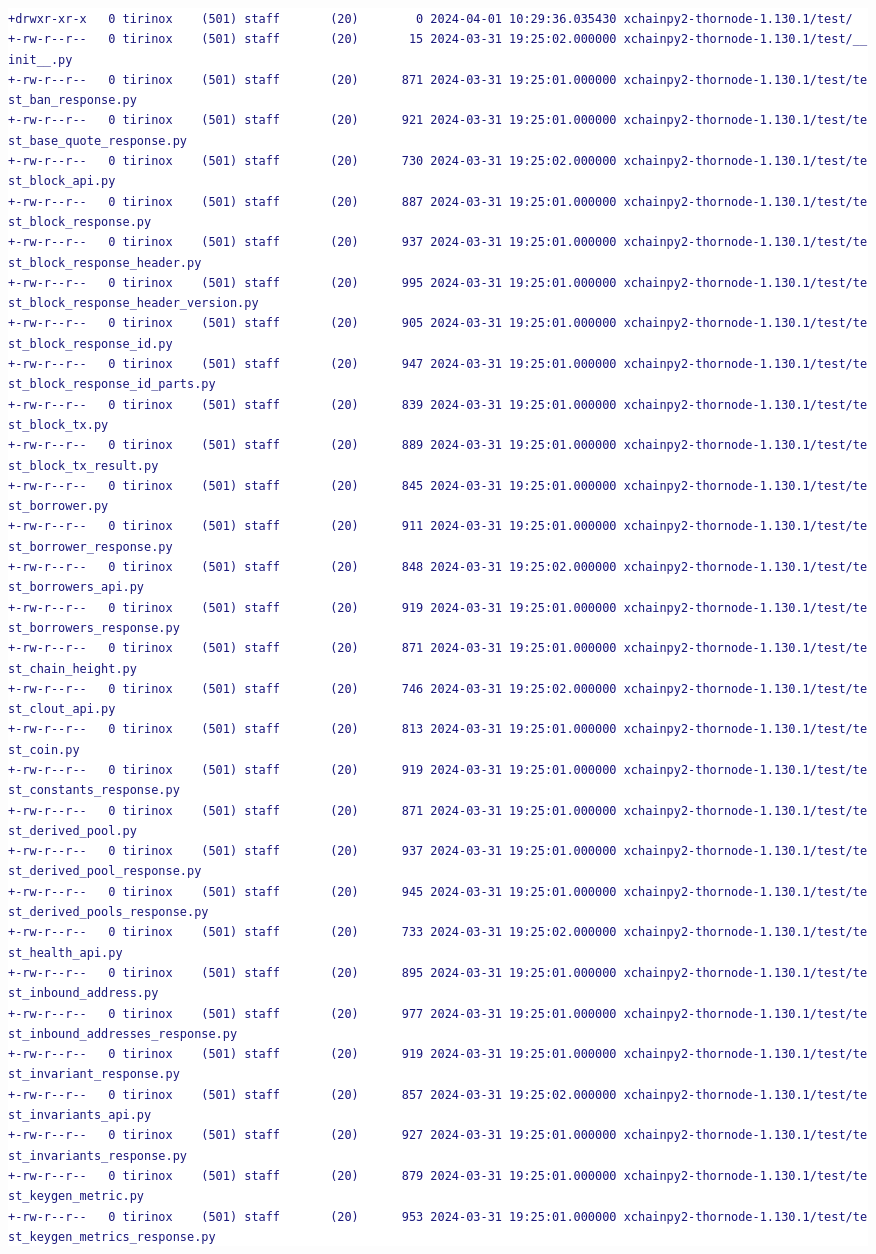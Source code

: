 ```diff
+drwxr-xr-x   0 tirinox    (501) staff       (20)        0 2024-04-01 10:29:36.035430 xchainpy2-thornode-1.130.1/test/
+-rw-r--r--   0 tirinox    (501) staff       (20)       15 2024-03-31 19:25:02.000000 xchainpy2-thornode-1.130.1/test/__init__.py
+-rw-r--r--   0 tirinox    (501) staff       (20)      871 2024-03-31 19:25:01.000000 xchainpy2-thornode-1.130.1/test/test_ban_response.py
+-rw-r--r--   0 tirinox    (501) staff       (20)      921 2024-03-31 19:25:01.000000 xchainpy2-thornode-1.130.1/test/test_base_quote_response.py
+-rw-r--r--   0 tirinox    (501) staff       (20)      730 2024-03-31 19:25:02.000000 xchainpy2-thornode-1.130.1/test/test_block_api.py
+-rw-r--r--   0 tirinox    (501) staff       (20)      887 2024-03-31 19:25:01.000000 xchainpy2-thornode-1.130.1/test/test_block_response.py
+-rw-r--r--   0 tirinox    (501) staff       (20)      937 2024-03-31 19:25:01.000000 xchainpy2-thornode-1.130.1/test/test_block_response_header.py
+-rw-r--r--   0 tirinox    (501) staff       (20)      995 2024-03-31 19:25:01.000000 xchainpy2-thornode-1.130.1/test/test_block_response_header_version.py
+-rw-r--r--   0 tirinox    (501) staff       (20)      905 2024-03-31 19:25:01.000000 xchainpy2-thornode-1.130.1/test/test_block_response_id.py
+-rw-r--r--   0 tirinox    (501) staff       (20)      947 2024-03-31 19:25:01.000000 xchainpy2-thornode-1.130.1/test/test_block_response_id_parts.py
+-rw-r--r--   0 tirinox    (501) staff       (20)      839 2024-03-31 19:25:01.000000 xchainpy2-thornode-1.130.1/test/test_block_tx.py
+-rw-r--r--   0 tirinox    (501) staff       (20)      889 2024-03-31 19:25:01.000000 xchainpy2-thornode-1.130.1/test/test_block_tx_result.py
+-rw-r--r--   0 tirinox    (501) staff       (20)      845 2024-03-31 19:25:01.000000 xchainpy2-thornode-1.130.1/test/test_borrower.py
+-rw-r--r--   0 tirinox    (501) staff       (20)      911 2024-03-31 19:25:01.000000 xchainpy2-thornode-1.130.1/test/test_borrower_response.py
+-rw-r--r--   0 tirinox    (501) staff       (20)      848 2024-03-31 19:25:02.000000 xchainpy2-thornode-1.130.1/test/test_borrowers_api.py
+-rw-r--r--   0 tirinox    (501) staff       (20)      919 2024-03-31 19:25:01.000000 xchainpy2-thornode-1.130.1/test/test_borrowers_response.py
+-rw-r--r--   0 tirinox    (501) staff       (20)      871 2024-03-31 19:25:01.000000 xchainpy2-thornode-1.130.1/test/test_chain_height.py
+-rw-r--r--   0 tirinox    (501) staff       (20)      746 2024-03-31 19:25:02.000000 xchainpy2-thornode-1.130.1/test/test_clout_api.py
+-rw-r--r--   0 tirinox    (501) staff       (20)      813 2024-03-31 19:25:01.000000 xchainpy2-thornode-1.130.1/test/test_coin.py
+-rw-r--r--   0 tirinox    (501) staff       (20)      919 2024-03-31 19:25:01.000000 xchainpy2-thornode-1.130.1/test/test_constants_response.py
+-rw-r--r--   0 tirinox    (501) staff       (20)      871 2024-03-31 19:25:01.000000 xchainpy2-thornode-1.130.1/test/test_derived_pool.py
+-rw-r--r--   0 tirinox    (501) staff       (20)      937 2024-03-31 19:25:01.000000 xchainpy2-thornode-1.130.1/test/test_derived_pool_response.py
+-rw-r--r--   0 tirinox    (501) staff       (20)      945 2024-03-31 19:25:01.000000 xchainpy2-thornode-1.130.1/test/test_derived_pools_response.py
+-rw-r--r--   0 tirinox    (501) staff       (20)      733 2024-03-31 19:25:02.000000 xchainpy2-thornode-1.130.1/test/test_health_api.py
+-rw-r--r--   0 tirinox    (501) staff       (20)      895 2024-03-31 19:25:01.000000 xchainpy2-thornode-1.130.1/test/test_inbound_address.py
+-rw-r--r--   0 tirinox    (501) staff       (20)      977 2024-03-31 19:25:01.000000 xchainpy2-thornode-1.130.1/test/test_inbound_addresses_response.py
+-rw-r--r--   0 tirinox    (501) staff       (20)      919 2024-03-31 19:25:01.000000 xchainpy2-thornode-1.130.1/test/test_invariant_response.py
+-rw-r--r--   0 tirinox    (501) staff       (20)      857 2024-03-31 19:25:02.000000 xchainpy2-thornode-1.130.1/test/test_invariants_api.py
+-rw-r--r--   0 tirinox    (501) staff       (20)      927 2024-03-31 19:25:01.000000 xchainpy2-thornode-1.130.1/test/test_invariants_response.py
+-rw-r--r--   0 tirinox    (501) staff       (20)      879 2024-03-31 19:25:01.000000 xchainpy2-thornode-1.130.1/test/test_keygen_metric.py
+-rw-r--r--   0 tirinox    (501) staff       (20)      953 2024-03-31 19:25:01.000000 xchainpy2-thornode-1.130.1/test/test_keygen_metrics_response.py
```